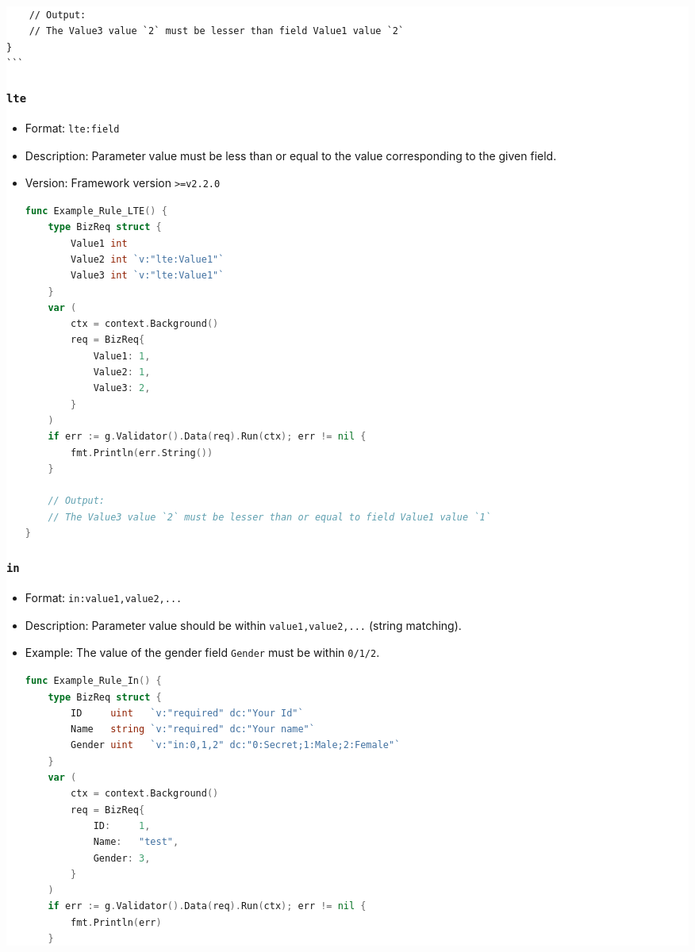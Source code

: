         // Output:
        // The Value3 value `2` must be lesser than field Value1 value `2`
    }
    ```


### `lte`

- Format: `lte:field`
- Description: Parameter value must be less than or equal to the value corresponding to the given field.
- Version: Framework version `>=v2.2.0`

    ```go
    func Example_Rule_LTE() {
        type BizReq struct {
            Value1 int
            Value2 int `v:"lte:Value1"`
            Value3 int `v:"lte:Value1"`
        }
        var (
            ctx = context.Background()
            req = BizReq{
                Value1: 1,
                Value2: 1,
                Value3: 2,
            }
        )
        if err := g.Validator().Data(req).Run(ctx); err != nil {
            fmt.Println(err.String())
        }

        // Output:
        // The Value3 value `2` must be lesser than or equal to field Value1 value `1`
    }
    ```


### `in`

- Format: `in:value1,value2,...`
- Description: Parameter value should be within `value1,value2,...` (string matching).
- Example: The value of the gender field `Gender` must be within `0/1/2`.

    ```go
    func Example_Rule_In() {
        type BizReq struct {
            ID     uint   `v:"required" dc:"Your Id"`
            Name   string `v:"required" dc:"Your name"`
            Gender uint   `v:"in:0,1,2" dc:"0:Secret;1:Male;2:Female"`
        }
        var (
            ctx = context.Background()
            req = BizReq{
                ID:     1,
                Name:   "test",
                Gender: 3,
            }
        )
        if err := g.Validator().Data(req).Run(ctx); err != nil {
            fmt.Println(err)
        }
